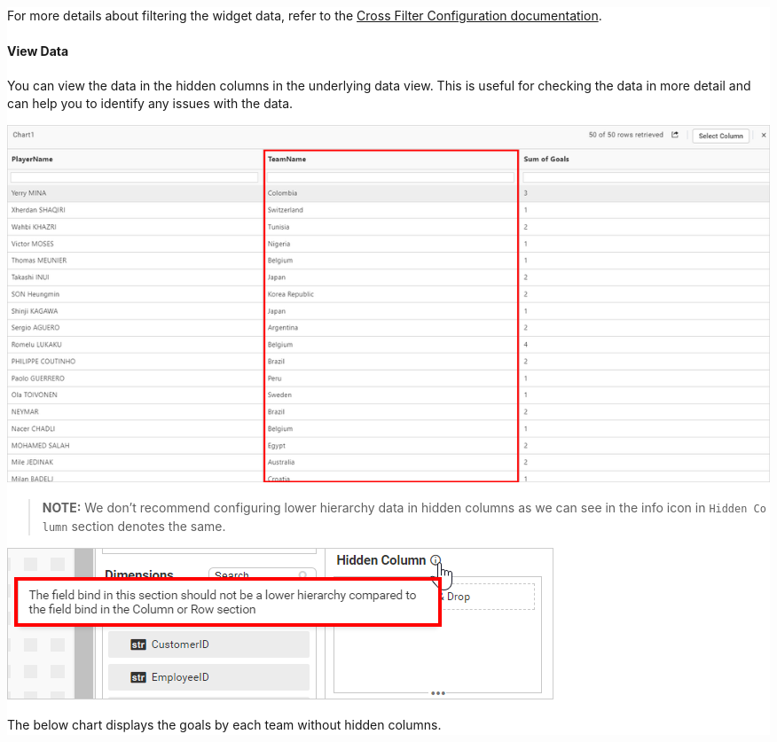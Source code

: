 For more details about filtering the widget data, refer to the [Cross Filter Configuration documentation](/working-with-dashboards/configuring-cross-filters/).

#### View Data

You can view the data in the hidden columns in the underlying data view. This is useful for checking the data in more detail and can help you to identify any issues with the data.
 
![View data](/static/assets/visualizing-data/visualization-widgets/images/funnel-chart/viewdata.png)

> **NOTE:** We don’t recommend configuring lower hierarchy data in hidden columns as we can see in the info icon in `Hidden Column` section denotes the same.

![Hidden Column ](/static/assets/visualizing-data/visualization-widgets/images/funnel-chart/info-icon.png)

The below chart displays the goals by each team without hidden columns.

